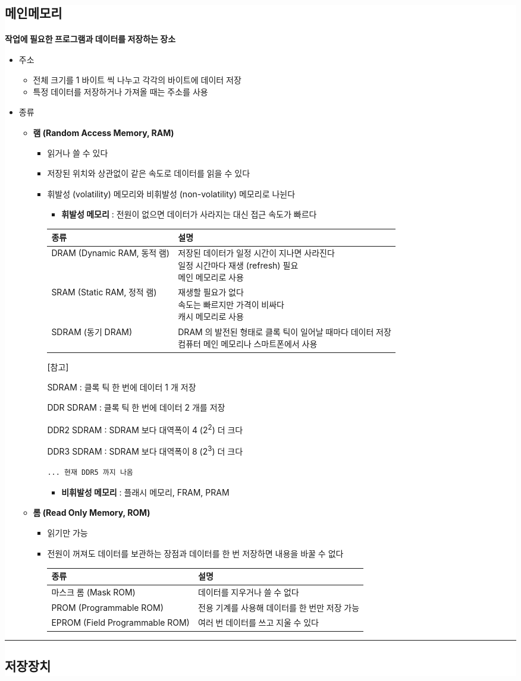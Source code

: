 
## 메인메모리

**작업에 필요한 프로그램과 데이터를 저장하는 장소**

* 주소

  * 전체 크기를 1 바이트 씩 나누고 각각의 바이트에 데이터 저장
  * 특정 데이터를 저장하거나 가져올 때는 주소를 사용

* 종류

  * **램 (Random Access Memory, RAM)**

    * 읽거나 쓸 수 있다

    * 저장된 위치와 상관없이 같은 속도로 데이터를 읽을 수 있다

    * 휘발성 (volatility) 메모리와 비휘발성 (non-volatility) 메모리로 나뉜다

      * **휘발성 메모리** : 전원이 없으면 데이터가 사라지는 대신 접근 속도가 빠르다

      | 종류                        | 설명                                                         |
      | --------------------------- | ------------------------------------------------------------ |
      | DRAM (Dynamic RAM, 동적 램) | 저장된 데이터가 일정 시간이 지나면 사라진다<br />일정 시간마다 재생 (refresh) 필요<br />메인 메모리로 사용 |
      | SRAM (Static RAM, 정적 램)  | 재생할 필요가 없다<br />속도는 빠르지만 가격이 비싸다<br />캐시 메모리로 사용 |
      | SDRAM (동기 DRAM)           | DRAM 의 발전된 형태로 클록 틱이 일어날 때마다 데이터 저장<br />컴퓨터 메인 메모리나 스마트폰에서 사용 |

      [참고]

      SDRAM : 클록 틱 한 번에 데이터 1 개 저장

      DDR SDRAM : 클록 틱 한 번에 데이터 2 개를 저장

      DDR2 SDRAM : SDRAM 보다 대역폭이 4 (2<sup>2</sup>) 더 크다

      DDR3 SDRAM : SDRAM 보다 대역폭이 8 (2<sup>3</sup>) 더 크다

      `... 현재 DDR5 까지 나옴`

      * **비휘발성 메모리** : 플래시 메모리, FRAM, PRAM

  * **롬 (Read Only Memory, ROM)**

    * 읽기만 가능

    * 전원이 꺼져도 데이터를 보관하는 장점과 데이터를 한 번 저장하면 내용을 바꿀 수 없다

      | 종류                           | 설명                                          |
      | ------------------------------ | --------------------------------------------- |
      | 마스크 롬 (Mask ROM)           | 데이터를 지우거나 쓸 수 없다                  |
      | PROM (Programmable ROM)        | 전용 기계를 사용해 데이터를 한 번만 저장 가능 |
      | EPROM (Field Programmable ROM) | 여러 번 데이터를 쓰고 지울 수 있다            |

---

## 저장장치
